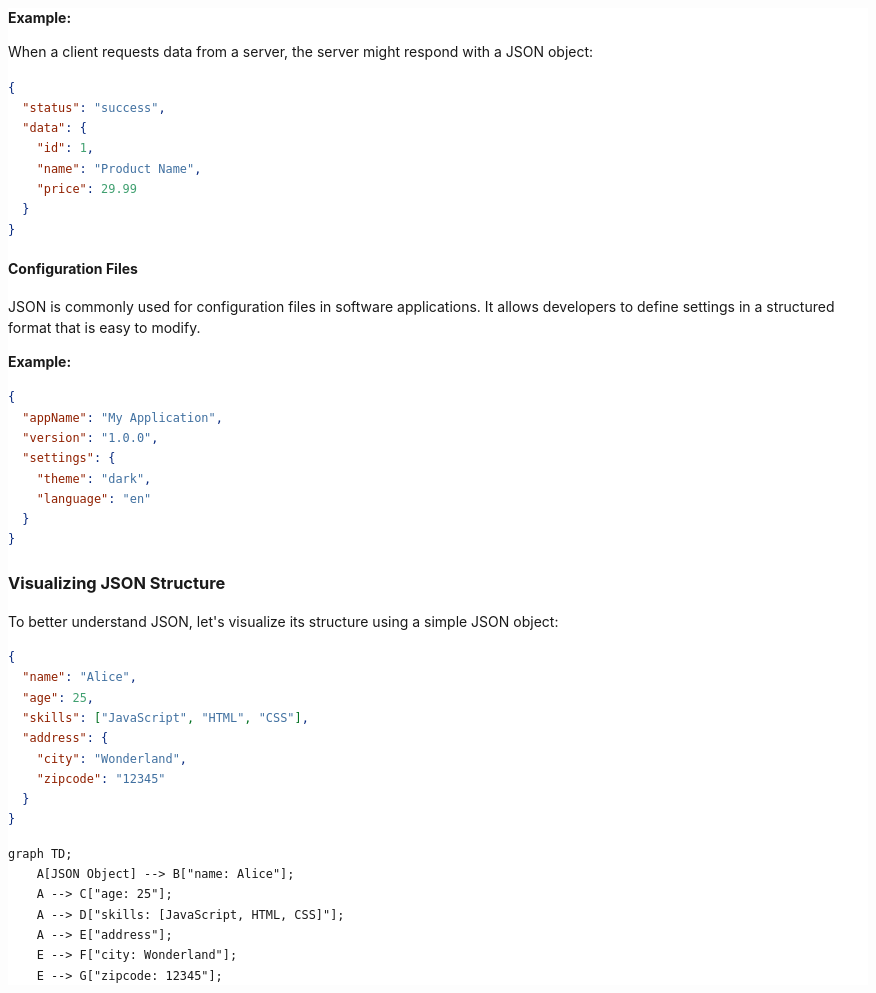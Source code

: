 **Example:**

When a client requests data from a server, the server might respond with a JSON object:

```json
{
  "status": "success",
  "data": {
    "id": 1,
    "name": "Product Name",
    "price": 29.99
  }
}
```

#### Configuration Files

JSON is commonly used for configuration files in software applications. It allows developers to define settings in a structured format that is easy to modify.

**Example:**

```json
{
  "appName": "My Application",
  "version": "1.0.0",
  "settings": {
    "theme": "dark",
    "language": "en"
  }
}
```

### Visualizing JSON Structure

To better understand JSON, let's visualize its structure using a simple JSON object:

```json
{
  "name": "Alice",
  "age": 25,
  "skills": ["JavaScript", "HTML", "CSS"],
  "address": {
    "city": "Wonderland",
    "zipcode": "12345"
  }
}
```

```mermaid
graph TD;
    A[JSON Object] --> B["name: Alice"];
    A --> C["age: 25"];
    A --> D["skills: [JavaScript, HTML, CSS]"];
    A --> E["address"];
    E --> F["city: Wonderland"];
    E --> G["zipcode: 12345"];
```
